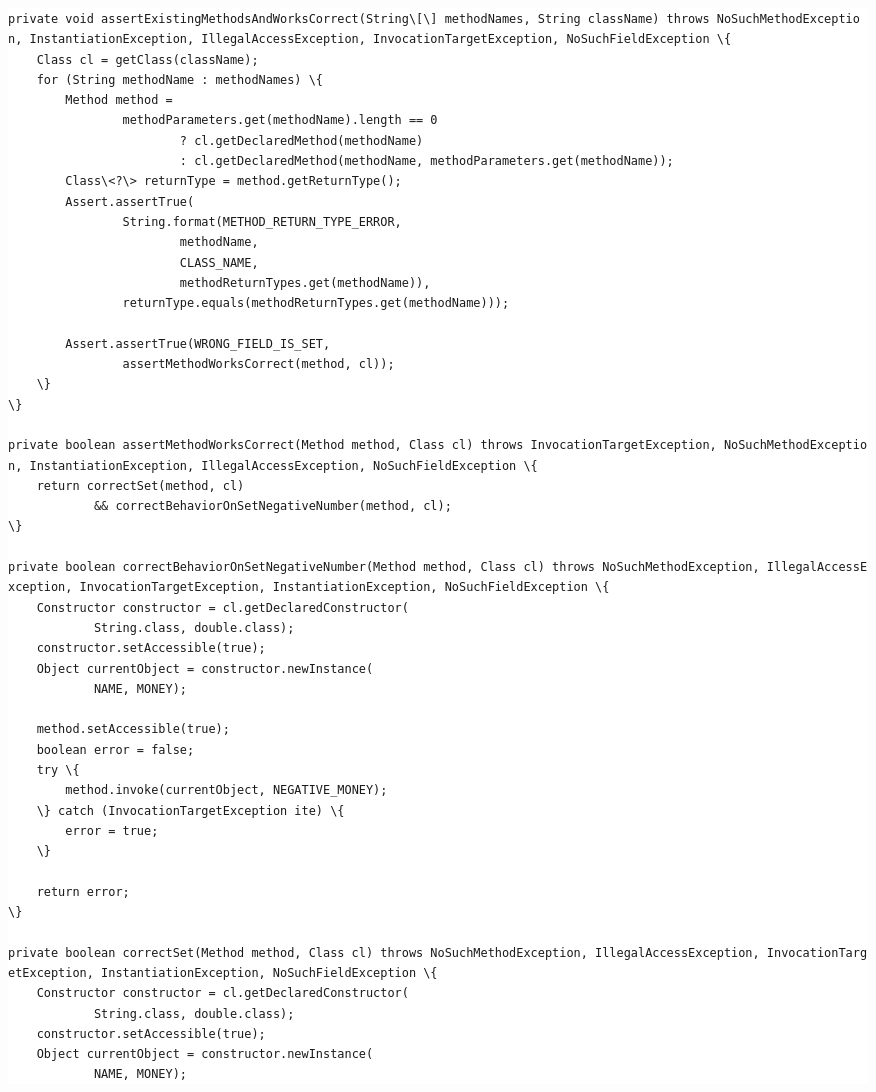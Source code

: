     private void assertExistingMethodsAndWorksCorrect(String\[\] methodNames, String className) throws NoSuchMethodException, InstantiationException, IllegalAccessException, InvocationTargetException, NoSuchFieldException \{
        Class cl = getClass(className);
        for (String methodName : methodNames) \{
            Method method =
                    methodParameters.get(methodName).length == 0
                            ? cl.getDeclaredMethod(methodName)
                            : cl.getDeclaredMethod(methodName, methodParameters.get(methodName));
            Class\<?\> returnType = method.getReturnType();
            Assert.assertTrue(
                    String.format(METHOD_RETURN_TYPE_ERROR,
                            methodName,
                            CLASS_NAME,
                            methodReturnTypes.get(methodName)),
                    returnType.equals(methodReturnTypes.get(methodName)));

            Assert.assertTrue(WRONG_FIELD_IS_SET,
                    assertMethodWorksCorrect(method, cl));
        \}
    \}

    private boolean assertMethodWorksCorrect(Method method, Class cl) throws InvocationTargetException, NoSuchMethodException, InstantiationException, IllegalAccessException, NoSuchFieldException \{
        return correctSet(method, cl)
                && correctBehaviorOnSetNegativeNumber(method, cl);
    \}

    private boolean correctBehaviorOnSetNegativeNumber(Method method, Class cl) throws NoSuchMethodException, IllegalAccessException, InvocationTargetException, InstantiationException, NoSuchFieldException \{
        Constructor constructor = cl.getDeclaredConstructor(
                String.class, double.class);
        constructor.setAccessible(true);
        Object currentObject = constructor.newInstance(
                NAME, MONEY);

        method.setAccessible(true);
        boolean error = false;
        try \{
            method.invoke(currentObject, NEGATIVE_MONEY);
        \} catch (InvocationTargetException ite) \{
            error = true;
        \}

        return error;
    \}

    private boolean correctSet(Method method, Class cl) throws NoSuchMethodException, IllegalAccessException, InvocationTargetException, InstantiationException, NoSuchFieldException \{
        Constructor constructor = cl.getDeclaredConstructor(
                String.class, double.class);
        constructor.setAccessible(true);
        Object currentObject = constructor.newInstance(
                NAME, MONEY);
